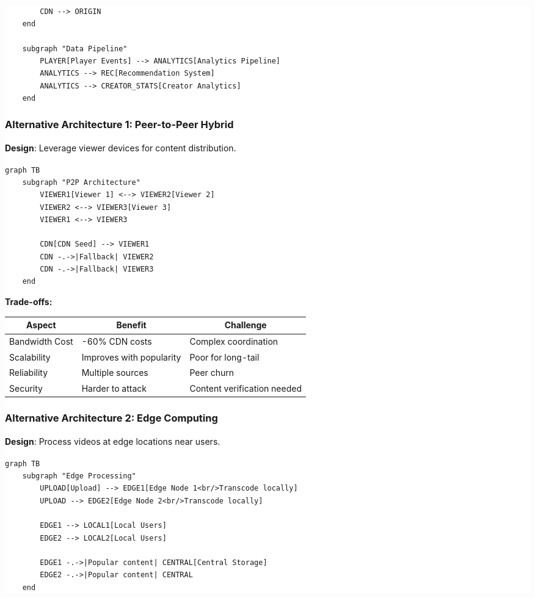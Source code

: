 ```mermaid
        CDN --> ORIGIN
    end
    
    subgraph "Data Pipeline"
        PLAYER[Player Events] --> ANALYTICS[Analytics Pipeline]
        ANALYTICS --> REC[Recommendation System]
        ANALYTICS --> CREATOR_STATS[Creator Analytics]
    end
```

### Alternative Architecture 1: Peer-to-Peer Hybrid

**Design**: Leverage viewer devices for content distribution.

```mermaid
graph TB
    subgraph "P2P Architecture"
        VIEWER1[Viewer 1] <--> VIEWER2[Viewer 2]
        VIEWER2 <--> VIEWER3[Viewer 3]
        VIEWER1 <--> VIEWER3
        
        CDN[CDN Seed] --> VIEWER1
        CDN -.->|Fallback| VIEWER2
        CDN -.->|Fallback| VIEWER3
    end
```

**Trade-offs:**

| Aspect | Benefit | Challenge |
|--------|---------|-----------|
| Bandwidth Cost | -60% CDN costs | Complex coordination |
| Scalability | Improves with popularity | Poor for long-tail |
| Reliability | Multiple sources | Peer churn |
| Security | Harder to attack | Content verification needed |


### Alternative Architecture 2: Edge Computing

**Design**: Process videos at edge locations near users.

```mermaid
graph TB
    subgraph "Edge Processing"
        UPLOAD[Upload] --> EDGE1[Edge Node 1<br/>Transcode locally]
        UPLOAD --> EDGE2[Edge Node 2<br/>Transcode locally]
        
        EDGE1 --> LOCAL1[Local Users]
        EDGE2 --> LOCAL2[Local Users]
        
        EDGE1 -.->|Popular content| CENTRAL[Central Storage]
        EDGE2 -.->|Popular content| CENTRAL
    end
```
